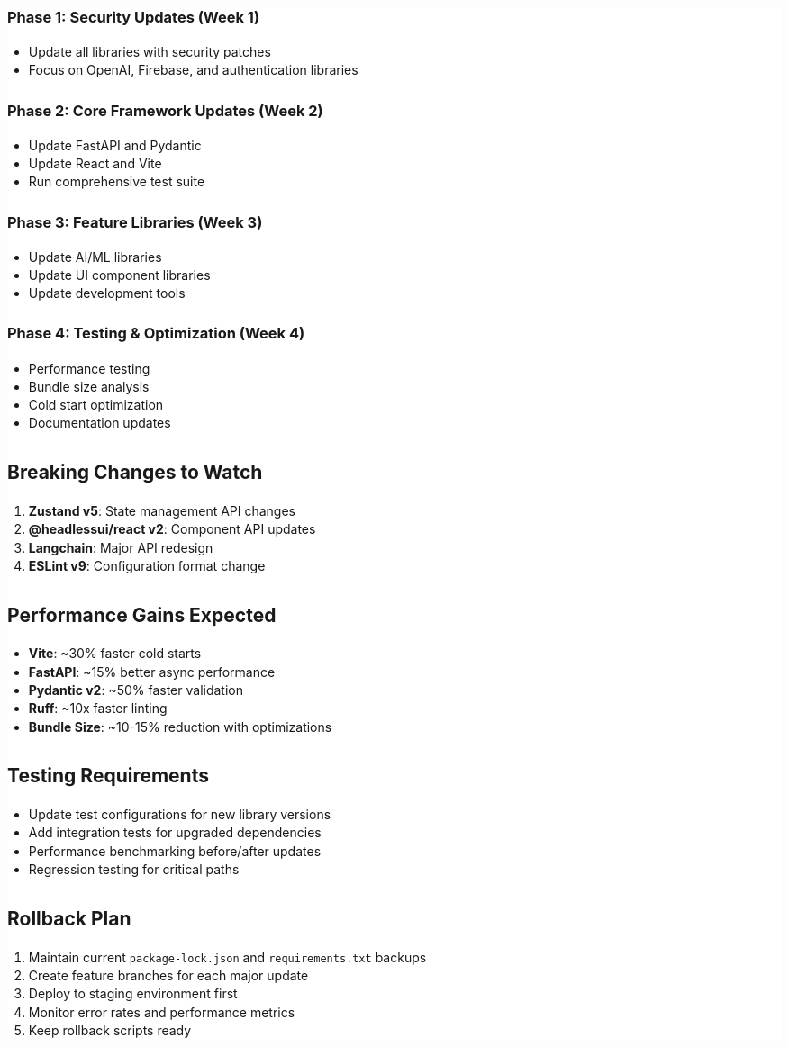 ### Phase 1: Security Updates (Week 1)
- Update all libraries with security patches
- Focus on OpenAI, Firebase, and authentication libraries

### Phase 2: Core Framework Updates (Week 2)
- Update FastAPI and Pydantic
- Update React and Vite
- Run comprehensive test suite

### Phase 3: Feature Libraries (Week 3)
- Update AI/ML libraries
- Update UI component libraries
- Update development tools

### Phase 4: Testing & Optimization (Week 4)
- Performance testing
- Bundle size analysis
- Cold start optimization
- Documentation updates

## Breaking Changes to Watch

1. **Zustand v5**: State management API changes
2. **@headlessui/react v2**: Component API updates
3. **Langchain**: Major API redesign
4. **ESLint v9**: Configuration format change

## Performance Gains Expected

- **Vite**: ~30% faster cold starts
- **FastAPI**: ~15% better async performance
- **Pydantic v2**: ~50% faster validation
- **Ruff**: ~10x faster linting
- **Bundle Size**: ~10-15% reduction with optimizations

## Testing Requirements

- Update test configurations for new library versions
- Add integration tests for upgraded dependencies
- Performance benchmarking before/after updates
- Regression testing for critical paths

## Rollback Plan

1. Maintain current `package-lock.json` and `requirements.txt` backups
2. Create feature branches for each major update
3. Deploy to staging environment first
4. Monitor error rates and performance metrics
5. Keep rollback scripts ready
